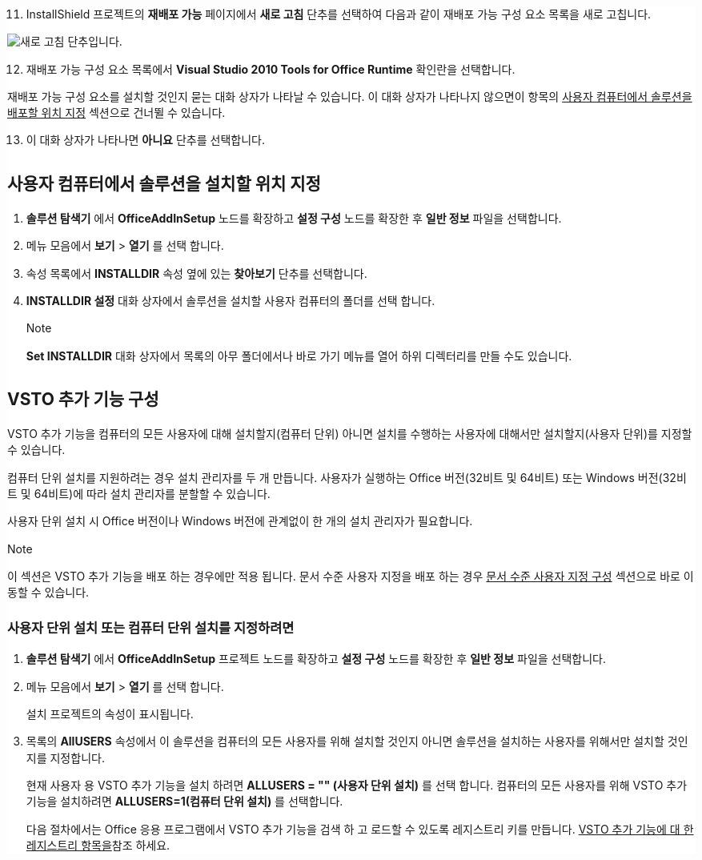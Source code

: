11. InstallShield 프로젝트의 **재배포 가능** 페이지에서 **새로 고침** 단추를 선택하여 다음과 같이 재배포 가능 구성 요소 목록을 새로 고칩니다.

   ![새로 고침 단추입니다.](../vsto/media/installshield-refreshbutton.png "새로 고침 단추입니다.")

12. 재배포 가능 구성 요소 목록에서 **Visual Studio 2010 Tools for Office Runtime** 확인란을 선택합니다.

   재배포 가능 구성 요소를 설치할 것인지 묻는 대화 상자가 나타날 수 있습니다. 이 대화 상자가 나타나지 않으면이 항목의 [사용자 컴퓨터에서 솔루션을 배포할 위치 지정](#Location) 섹션으로 건너뛸 수 있습니다.

13. 이 대화 상자가 나타나면 **아니요** 단추를 선택합니다.

## <a name="specify-where-to-install-the-solution-on-the-users-computer"></a><a name="Location"></a>사용자 컴퓨터에서 솔루션을 설치할 위치 지정

1. **솔루션 탐색기** 에서 **OfficeAddInSetup** 노드를 확장하고 **설정 구성** 노드를 확장한 후 **일반 정보** 파일을 선택합니다.

2. 메뉴 모음에서 **보기**  >  **열기** 를 선택 합니다.

3. 속성 목록에서 **INSTALLDIR** 속성 옆에 있는 **찾아보기** 단추를 선택합니다.

4. **INSTALLDIR 설정** 대화 상자에서 솔루션을 설치할 사용자 컴퓨터의 폴더를 선택 합니다.

   > [!NOTE]
   > **Set INSTALLDIR** 대화 상자에서 목록의 아무 폴더에서나 바로 가기 메뉴를 열어 하위 디렉터리를 만들 수도 있습니다.

## <a name="configure-a-vsto-add-in"></a><a name="ConfigureRegistry"></a>VSTO 추가 기능 구성

VSTO 추가 기능을 컴퓨터의 모든 사용자에 대해 설치할지(컴퓨터 단위) 아니면 설치를 수행하는 사용자에 대해서만 설치할지(사용자 단위)를 지정할 수 있습니다.

컴퓨터 단위 설치를 지원하려는 경우 설치 관리자를 두 개 만듭니다. 사용자가 실행하는 Office 버전(32비트 및 64비트) 또는 Windows 버전(32비트 및 64비트)에 따라 설치 관리자를 분할할 수 있습니다.

사용자 단위 설치 시 Office 버전이나 Windows 버전에 관계없이 한 개의 설치 관리자가 필요합니다.

> [!NOTE]
> 이 섹션은 VSTO 추가 기능을 배포 하는 경우에만 적용 됩니다. 문서 수준 사용자 지정을 배포 하는 경우 [문서 수준 사용자 지정 구성](#ConfigureDocument) 섹션으로 바로 이동할 수 있습니다.

### <a name="to-specify-whether-you-want-to-support-per-user-or-per-computer-installations"></a>사용자 단위 설치 또는 컴퓨터 단위 설치를 지정하려면

1. **솔루션 탐색기** 에서 **OfficeAddInSetup** 프로젝트 노드를 확장하고 **설정 구성** 노드를 확장한 후 **일반 정보** 파일을 선택합니다.

2. 메뉴 모음에서 **보기**  >  **열기** 를 선택 합니다.

   설치 프로젝트의 속성이 표시됩니다.

3. 목록의 **AllUSERS** 속성에서 이 솔루션을 컴퓨터의 모든 사용자를 위해 설치할 것인지 아니면 솔루션을 설치하는 사용자를 위해서만 설치할 것인지를 지정합니다.

   현재 사용자 용 VSTO 추가 기능을 설치 하려면 **ALLUSERS = "" (사용자 단위 설치)** 를 선택 합니다. 컴퓨터의 모든 사용자를 위해 VSTO 추가 기능을 설치하려면 **ALLUSERS=1(컴퓨터 단위 설치)** 를 선택합니다.

   다음 절차에서는 Office 응용 프로그램에서 VSTO 추가 기능을 검색 하 고 로드할 수 있도록 레지스트리 키를 만듭니다. [VSTO 추가 기능에 대 한 레지스트리 항목을](../vsto/registry-entries-for-vsto-add-ins.md)참조 하세요.
